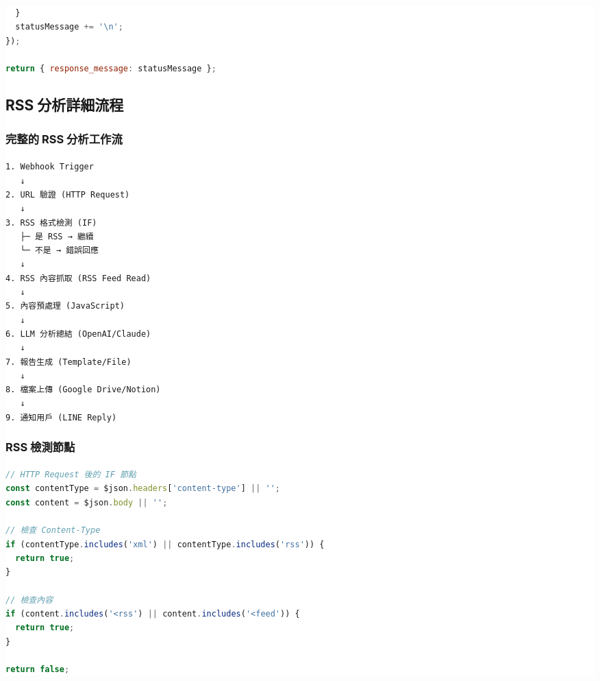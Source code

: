 ```javascript
  }
  statusMessage += '\n';
});

return { response_message: statusMessage };
```

## RSS 分析詳細流程

### **完整的 RSS 分析工作流**

```
1. Webhook Trigger
   ↓
2. URL 驗證 (HTTP Request)
   ↓
3. RSS 格式檢測 (IF)
   ├─ 是 RSS → 繼續
   └─ 不是 → 錯誤回應
   ↓
4. RSS 內容抓取 (RSS Feed Read)
   ↓
5. 內容預處理 (JavaScript)
   ↓
6. LLM 分析總結 (OpenAI/Claude)
   ↓
7. 報告生成 (Template/File)
   ↓
8. 檔案上傳 (Google Drive/Notion)
   ↓
9. 通知用戶 (LINE Reply)
```

### **RSS 檢測節點**
```javascript
// HTTP Request 後的 IF 節點
const contentType = $json.headers['content-type'] || '';
const content = $json.body || '';

// 檢查 Content-Type
if (contentType.includes('xml') || contentType.includes('rss')) {
  return true;
}

// 檢查內容
if (content.includes('<rss') || content.includes('<feed')) {
  return true;
}

return false;
```
